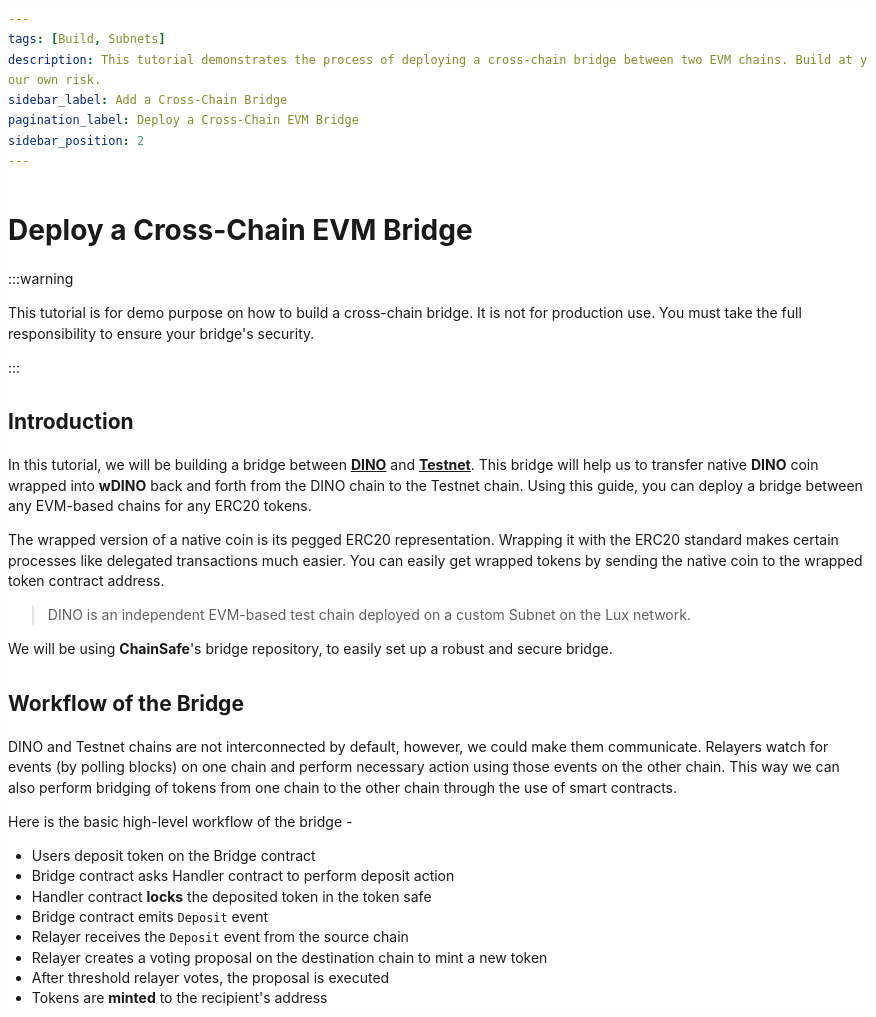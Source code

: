 ```yaml
---
tags: [Build, Subnets]
description: This tutorial demonstrates the process of deploying a cross-chain bridge between two EVM chains. Build at your own risk.
sidebar_label: Add a Cross-Chain Bridge
pagination_label: Deploy a Cross-Chain EVM Bridge
sidebar_position: 2
---
```


# Deploy a Cross-Chain EVM Bridge

:::warning

This tutorial is for demo purpose on how to build a cross-chain bridge. It is not for production use.
You must take the full responsibility to ensure your bridge's security.

:::

## Introduction

In this tutorial, we will be building a bridge between **[DINO](/build/subnet/info/dino.md)** and
**[Testnet](/learn/lux/testnet.md)**. This bridge will help us to transfer native **DINO** coin
wrapped into **wDINO** back and forth from the DINO chain to the Testnet chain. Using this guide, you
can deploy a bridge between any EVM-based chains for any ERC20 tokens.

The wrapped version of a native coin is its pegged ERC20 representation. Wrapping it with the ERC20
standard makes certain processes like delegated transactions much easier. You can easily get wrapped
tokens by sending the native coin to the wrapped token contract address.

> DINO is an independent EVM-based test chain deployed on a custom Subnet on the Lux network.

We will be using **ChainSafe**'s bridge repository, to easily set up a robust and secure bridge.

## Workflow of the Bridge

DINO and Testnet chains are not interconnected by default, however, we could make them communicate.
Relayers watch for events (by polling blocks) on one chain and perform necessary action using those
events on the other chain. This way we can also perform bridging of tokens from one chain to the
other chain through the use of smart contracts.

Here is the basic high-level workflow of the bridge -

- Users deposit token on the Bridge contract
- Bridge contract asks Handler contract to perform deposit action
- Handler contract **locks** the deposited token in the token safe
- Bridge contract emits `Deposit` event
- Relayer receives the `Deposit` event from the source chain
- Relayer creates a voting proposal on the destination chain to mint a new token
- After threshold relayer votes, the proposal is executed
- Tokens are **minted** to the recipient's address
